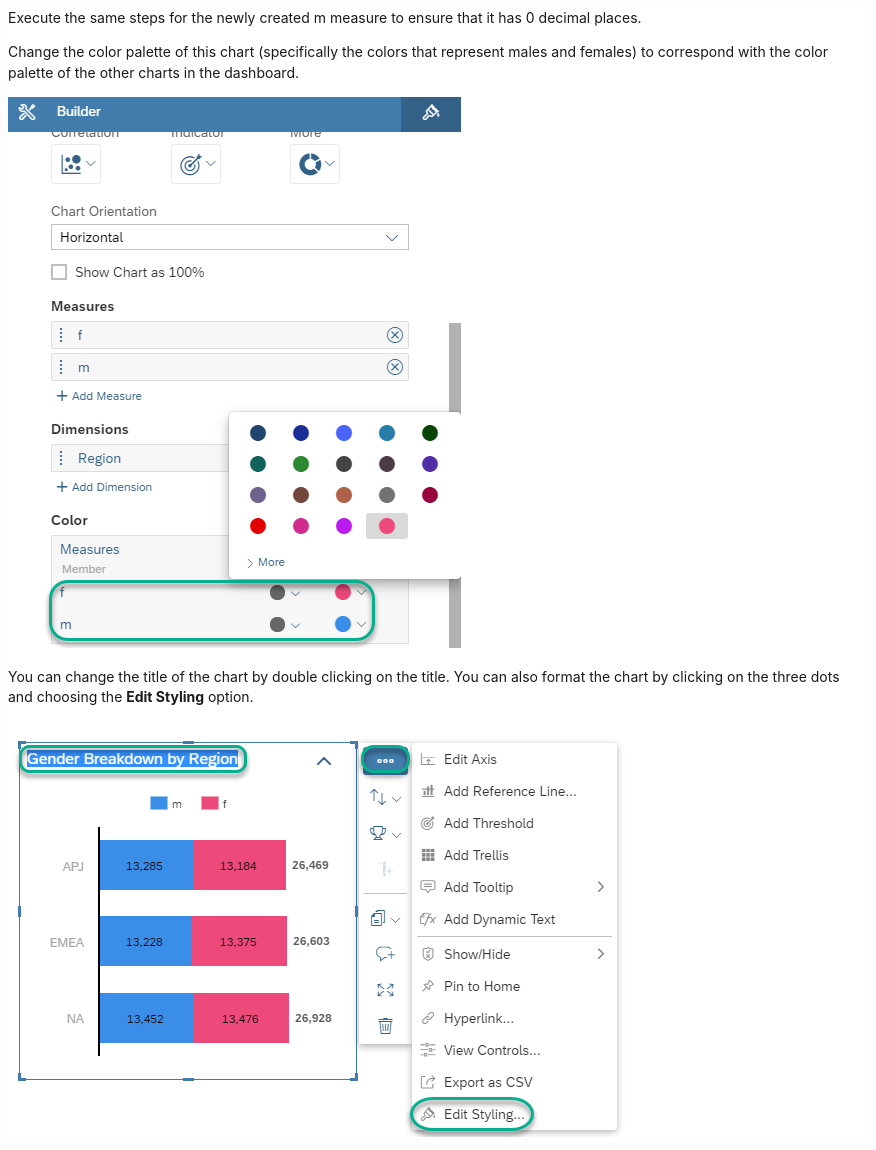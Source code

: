 Execute the same steps for the newly created m measure to ensure that it has 0 decimal places.

Change the color palette of this chart (specifically the colors that represent males and females) to correspond with the color palette of the other charts in the dashboard.  

![New project from template](71.png)

You can change the title of the chart by double clicking on the title. You can also format the chart by clicking on the three dots and choosing the **Edit Styling** option.

![New project from template](72.png)
